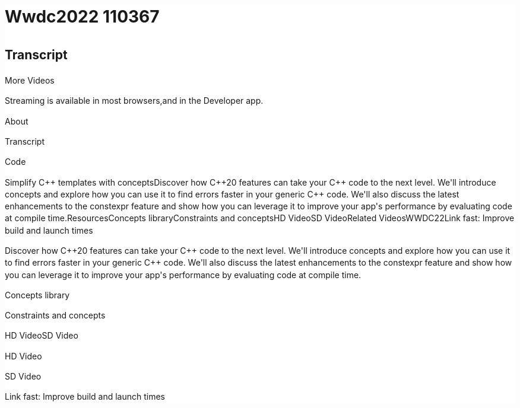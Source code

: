 # Wwdc2022 110367

## Transcript

More Videos

Streaming is available in most browsers,and in the Developer app.

About

Transcript

Code

Simplify C++ templates with conceptsDiscover how C++20 features can take your C++ code to the next level. We'll introduce concepts and explore how you can use it to find errors faster in your generic C++ code. We'll also discuss the latest enhancements to the constexpr feature and show how you can leverage it to improve your app's performance by evaluating code at compile time.ResourcesConcepts libraryConstraints and conceptsHD VideoSD VideoRelated VideosWWDC22Link fast: Improve build and launch times

Discover how C++20 features can take your C++ code to the next level. We'll introduce concepts and explore how you can use it to find errors faster in your generic C++ code. We'll also discuss the latest enhancements to the constexpr feature and show how you can leverage it to improve your app's performance by evaluating code at compile time.

Concepts library

Constraints and concepts

HD VideoSD Video

HD Video

SD Video

Link fast: Improve build and launch times
